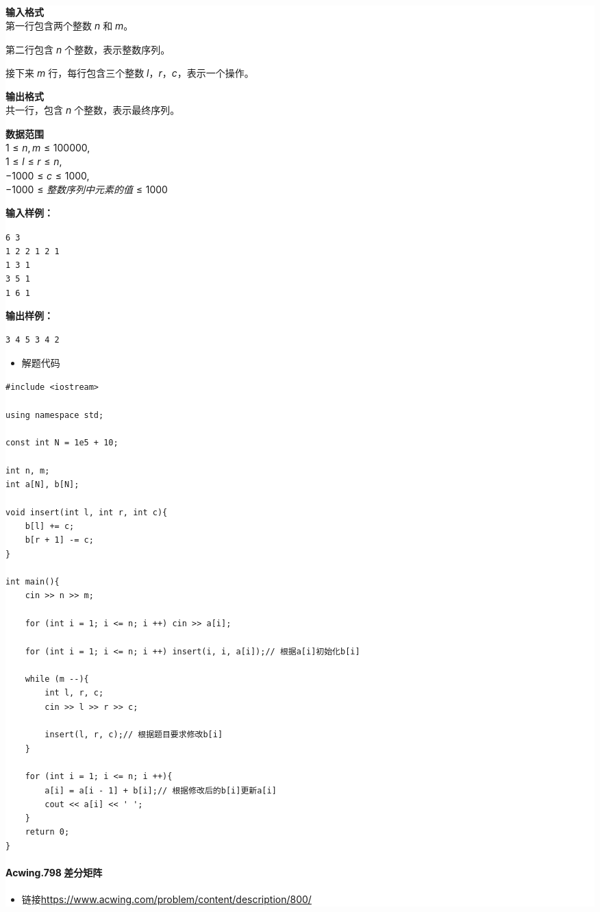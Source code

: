 **输入格式**  
第一行包含两个整数 $n$ 和 $m$。

第二行包含 $n$ 个整数，表示整数序列。

接下来 $m$ 行，每行包含三个整数 $l，r，c$，表示一个操作。

**输出格式**  
共一行，包含 $n$ 个整数，表示最终序列。

**数据范围**  
$1≤n,m≤100000$,  
$1≤l≤r≤n$,  
$−1000≤c≤1000$,  
$−1000≤整数序列中元素的值≤1000$

**输入样例：**
```
6 3
1 2 2 1 2 1
1 3 1
3 5 1
1 6 1
```
**输出样例：**
```
3 4 5 3 4 2
```
- 解题代码
```
#include <iostream>

using namespace std;

const int N = 1e5 + 10;

int n, m;
int a[N], b[N];

void insert(int l, int r, int c){
    b[l] += c;
    b[r + 1] -= c;
}

int main(){
    cin >> n >> m;
    
    for (int i = 1; i <= n; i ++) cin >> a[i];
    
    for (int i = 1; i <= n; i ++) insert(i, i, a[i]);// 根据a[i]初始化b[i]
    
    while (m --){
        int l, r, c;
        cin >> l >> r >> c;
        
        insert(l, r, c);// 根据题目要求修改b[i]
    }
    
    for (int i = 1; i <= n; i ++){
        a[i] = a[i - 1] + b[i];// 根据修改后的b[i]更新a[i]
        cout << a[i] << ' ';
    }
    return 0;
}
```
#### Acwing.798 差分矩阵
- 链接<https://www.acwing.com/problem/content/description/800/>